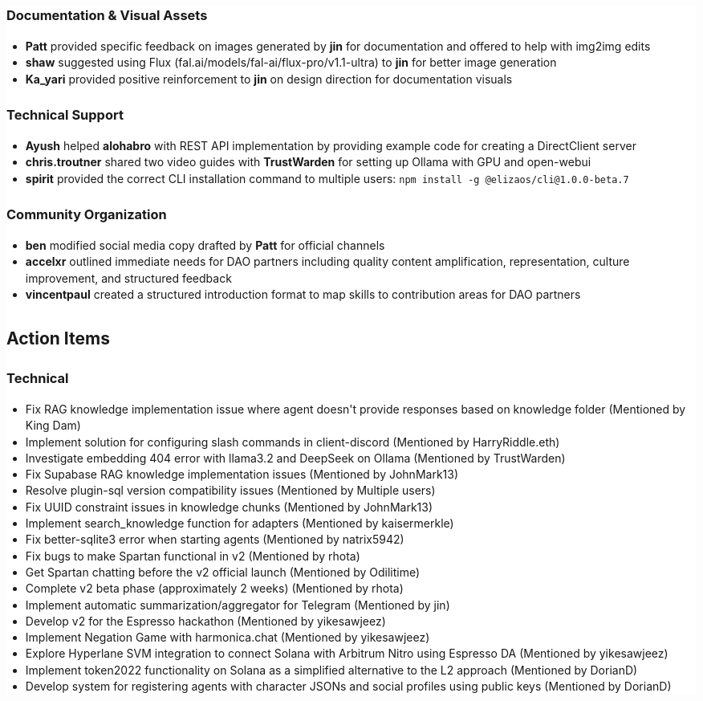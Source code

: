 ### Documentation & Visual Assets
- **Patt** provided specific feedback on images generated by **jin** for documentation and offered to help with img2img edits
- **shaw** suggested using Flux (fal.ai/models/fal-ai/flux-pro/v1.1-ultra) to **jin** for better image generation
- **Ka_yari** provided positive reinforcement to **jin** on design direction for documentation visuals

### Technical Support
- **Ayush** helped **alohabro** with REST API implementation by providing example code for creating a DirectClient server
- **chris.troutner** shared two video guides with **TrustWarden** for setting up Ollama with GPU and open-webui
- **spirit** provided the correct CLI installation command to multiple users: `npm install -g @elizaos/cli@1.0.0-beta.7`

### Community Organization
- **ben** modified social media copy drafted by **Patt** for official channels
- **accelxr** outlined immediate needs for DAO partners including quality content amplification, representation, culture improvement, and structured feedback
- **vincentpaul** created a structured introduction format to map skills to contribution areas for DAO partners

## Action Items

### Technical
- Fix RAG knowledge implementation issue where agent doesn't provide responses based on knowledge folder (Mentioned by King Dam)
- Implement solution for configuring slash commands in client-discord (Mentioned by HarryRiddle.eth)
- Investigate embedding 404 error with llama3.2 and DeepSeek on Ollama (Mentioned by TrustWarden)
- Fix Supabase RAG knowledge implementation issues (Mentioned by JohnMark13)
- Resolve plugin-sql version compatibility issues (Mentioned by Multiple users)
- Fix UUID constraint issues in knowledge chunks (Mentioned by JohnMark13)
- Implement search_knowledge function for adapters (Mentioned by kaisermerkle)
- Fix better-sqlite3 error when starting agents (Mentioned by natrix5942)
- Fix bugs to make Spartan functional in v2 (Mentioned by rhota)
- Get Spartan chatting before the v2 official launch (Mentioned by Odilitime)
- Complete v2 beta phase (approximately 2 weeks) (Mentioned by rhota)
- Implement automatic summarization/aggregator for Telegram (Mentioned by jin)
- Develop v2 for the Espresso hackathon (Mentioned by yikesawjeez)
- Implement Negation Game with harmonica.chat (Mentioned by yikesawjeez)
- Explore Hyperlane SVM integration to connect Solana with Arbitrum Nitro using Espresso DA (Mentioned by yikesawjeez)
- Implement token2022 functionality on Solana as a simplified alternative to the L2 approach (Mentioned by DorianD)
- Develop system for registering agents with character JSONs and social profiles using public keys (Mentioned by DorianD)
